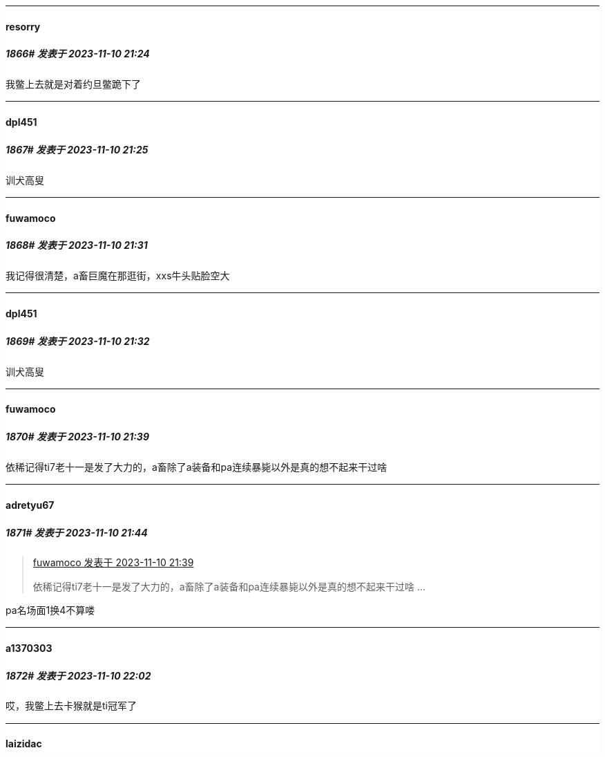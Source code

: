 
*****

####  resorry  
##### 1866#       发表于 2023-11-10 21:24

我鳖上去就是对着约旦鳖跪下了

*****

####  dpl451  
##### 1867#       发表于 2023-11-10 21:25

训犬高叟

*****

####  fuwamoco  
##### 1868#       发表于 2023-11-10 21:31

我记得很清楚，a畜巨魔在那逛街，xxs牛头贴脸空大

*****

####  dpl451  
##### 1869#       发表于 2023-11-10 21:32

训犬高叟


*****

####  fuwamoco  
##### 1870#       发表于 2023-11-10 21:39

依稀记得ti7老十一是发了大力的，a畜除了a装备和pa连续暴毙以外是真的想不起来干过啥


*****

####  adretyu67  
##### 1871#       发表于 2023-11-10 21:44

<blockquote><a href="httphttps://bbs.saraba1st.com/2b/forum.php?mod=redirect&amp;goto=findpost&amp;pid=63008356&amp;ptid=2158904" target="_blank">fuwamoco 发表于 2023-11-10 21:39</a>

依稀记得ti7老十一是发了大力的，a畜除了a装备和pa连续暴毙以外是真的想不起来干过啥 ...</blockquote>
pa名场面1换4不算喽


*****

####  a1370303  
##### 1872#       发表于 2023-11-10 22:02

哎，我鳖上去卡猴就是ti冠军了


*****

####  laizidac  
